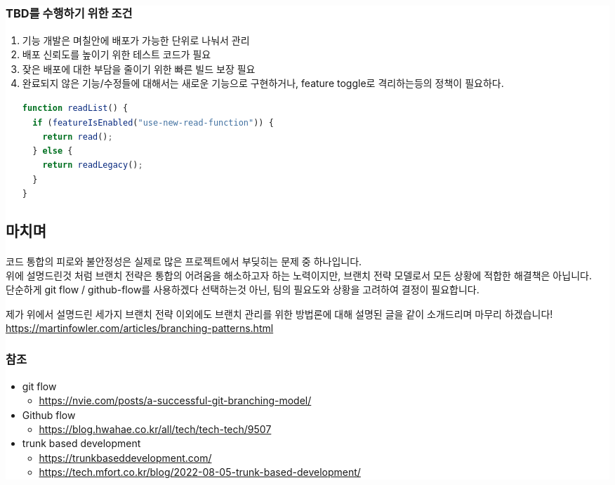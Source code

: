 ### TBD를 수행하기 위한 조건
1. 기능 개발은 며칠안에 배포가 가능한 단위로 나눠서 관리
2. 배포 신뢰도를 높이기 위한 테스트 코드가 필요
3. 잦은 배포에 대한 부담을 줄이기 위한 빠른 빌드 보장 필요 
4. 완료되지 않은 기능/수정들에 대해서는 새로운 기능으로 구현하거나, feature toggle로 격리하는등의 정책이 필요하다.  
    ```javascript
    function readList() {
      if (featureIsEnabled("use-new-read-function")) {
        return read();
      } else {
        return readLegacy();
      }
    }
    ```

## 마치며
코드 통합의 피로와 불안정성은 실제로 많은 프로젝트에서 부딪히는 문제 중 하나입니다.  
위에 설명드린것 처럼 브랜치 전략은 통합의 어려움을 해소하고자 하는 노력이지만, 브랜치 전략 모델로서 모든 상황에 적합한 해결책은 아닙니다.  
단순하게 git flow / github-flow를 사용하겠다 선택하는것 아닌, 팀의 필요도와 상황을 고려하여 결정이 필요합니다.

제가 위에서 설명드린 세가지 브랜치 전략 이외에도 브랜치 관리를 위한 방법론에 대해 설명된 글을 같이 소개드리며 마무리 하겠습니다!  
https://martinfowler.com/articles/branching-patterns.html

### 참조
- git flow
  - https://nvie.com/posts/a-successful-git-branching-model/
- Github flow
  - https://blog.hwahae.co.kr/all/tech/tech-tech/9507
- trunk based development
  - https://trunkbaseddevelopment.com/
  - https://tech.mfort.co.kr/blog/2022-08-05-trunk-based-development/